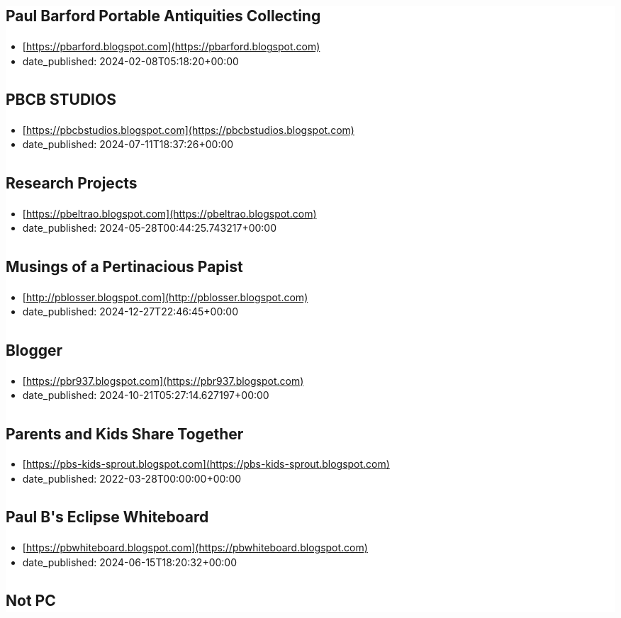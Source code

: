  ## Paul Barford Portable Antiquities Collecting
 - [https://pbarford.blogspot.com](https://pbarford.blogspot.com)
 - date_published: 2024-02-08T05:18:20+00:00

 ## PBCB STUDIOS
 - [https://pbcbstudios.blogspot.com](https://pbcbstudios.blogspot.com)
 - date_published: 2024-07-11T18:37:26+00:00

 ## Research Projects
 - [https://pbeltrao.blogspot.com](https://pbeltrao.blogspot.com)
 - date_published: 2024-05-28T00:44:25.743217+00:00

 ## Musings of a Pertinacious Papist
 - [http://pblosser.blogspot.com](http://pblosser.blogspot.com)
 - date_published: 2024-12-27T22:46:45+00:00

 ## Blogger
 - [https://pbr937.blogspot.com](https://pbr937.blogspot.com)
 - date_published: 2024-10-21T05:27:14.627197+00:00

 ## Parents and Kids Share Together
 - [https://pbs-kids-sprout.blogspot.com](https://pbs-kids-sprout.blogspot.com)
 - date_published: 2022-03-28T00:00:00+00:00

 ## Paul B's Eclipse Whiteboard
 - [https://pbwhiteboard.blogspot.com](https://pbwhiteboard.blogspot.com)
 - date_published: 2024-06-15T18:20:32+00:00

 ## Not PC
